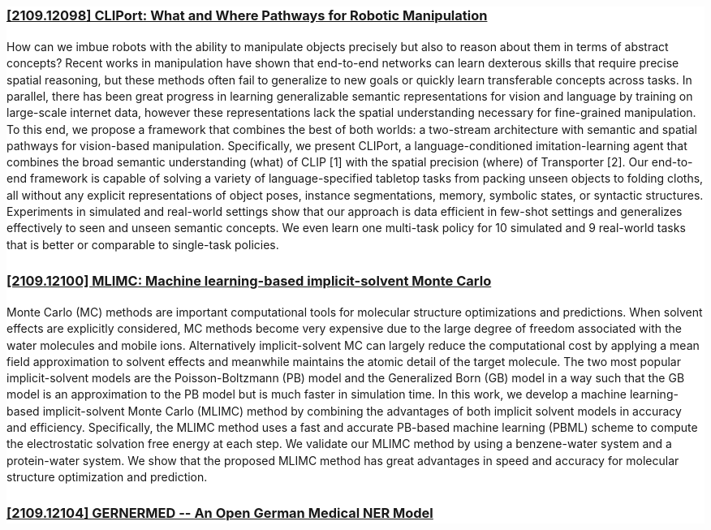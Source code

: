     

### [[2109.12098] CLIPort: What and Where Pathways for Robotic Manipulation](http://arxiv.org/abs/2109.12098)


  How can we imbue robots with the ability to manipulate objects precisely but
also to reason about them in terms of abstract concepts? Recent works in
manipulation have shown that end-to-end networks can learn dexterous skills
that require precise spatial reasoning, but these methods often fail to
generalize to new goals or quickly learn transferable concepts across tasks. In
parallel, there has been great progress in learning generalizable semantic
representations for vision and language by training on large-scale internet
data, however these representations lack the spatial understanding necessary
for fine-grained manipulation. To this end, we propose a framework that
combines the best of both worlds: a two-stream architecture with semantic and
spatial pathways for vision-based manipulation. Specifically, we present
CLIPort, a language-conditioned imitation-learning agent that combines the
broad semantic understanding (what) of CLIP [1] with the spatial precision
(where) of Transporter [2]. Our end-to-end framework is capable of solving a
variety of language-specified tabletop tasks from packing unseen objects to
folding cloths, all without any explicit representations of object poses,
instance segmentations, memory, symbolic states, or syntactic structures.
Experiments in simulated and real-world settings show that our approach is data
efficient in few-shot settings and generalizes effectively to seen and unseen
semantic concepts. We even learn one multi-task policy for 10 simulated and 9
real-world tasks that is better or comparable to single-task policies.

    

### [[2109.12100] MLIMC: Machine learning-based implicit-solvent Monte Carlo](http://arxiv.org/abs/2109.12100)


  Monte Carlo (MC) methods are important computational tools for molecular
structure optimizations and predictions. When solvent effects are explicitly
considered, MC methods become very expensive due to the large degree of freedom
associated with the water molecules and mobile ions. Alternatively
implicit-solvent MC can largely reduce the computational cost by applying a
mean field approximation to solvent effects and meanwhile maintains the atomic
detail of the target molecule. The two most popular implicit-solvent models are
the Poisson-Boltzmann (PB) model and the Generalized Born (GB) model in a way
such that the GB model is an approximation to the PB model but is much faster
in simulation time. In this work, we develop a machine learning-based
implicit-solvent Monte Carlo (MLIMC) method by combining the advantages of both
implicit solvent models in accuracy and efficiency. Specifically, the MLIMC
method uses a fast and accurate PB-based machine learning (PBML) scheme to
compute the electrostatic solvation free energy at each step. We validate our
MLIMC method by using a benzene-water system and a protein-water system. We
show that the proposed MLIMC method has great advantages in speed and accuracy
for molecular structure optimization and prediction.

    

### [[2109.12104] GERNERMED -- An Open German Medical NER Model](http://arxiv.org/abs/2109.12104)
